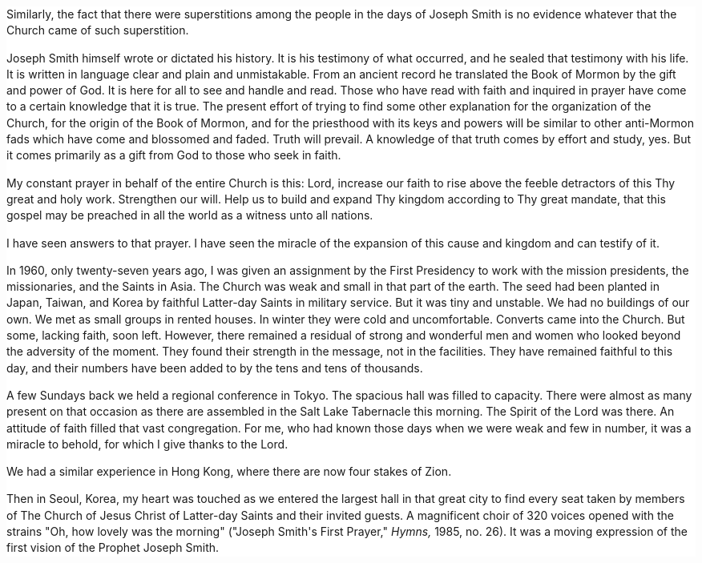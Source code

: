 Similarly, the fact that there were superstitions among the people in the days
of Joseph Smith is no evidence whatever that the Church came of such
superstition.

Joseph Smith himself wrote or dictated his history. It is his testimony of
what occurred, and he sealed that testimony with his life. It is written in
language clear and plain and unmistakable. From an ancient record he
translated the Book of Mormon by the gift and power of God. It is here for all
to see and handle and read. Those who have read with faith and inquired in
prayer have come to a certain knowledge that it is true. The present effort of
trying to find some other explanation for the organization of the Church, for
the origin of the Book of Mormon, and for the priesthood with its keys and
powers will be similar to other anti-Mormon fads which have come and blossomed
and faded. Truth will prevail. A knowledge of that truth comes by effort and
study, yes. But it comes primarily as a gift from God to those who seek in
faith.

My constant prayer in behalf of the entire Church is this: Lord, increase our
faith to rise above the feeble detractors of this Thy great and holy work.
Strengthen our will. Help us to build and expand Thy kingdom according to Thy
great mandate, that this gospel may be preached in all the world as a witness
unto all nations.

I have seen answers to that prayer. I have seen the miracle of the expansion
of this cause and kingdom and can testify of it.

In 1960, only twenty-seven years ago, I was given an assignment by the First
Presidency to work with the mission presidents, the missionaries, and the
Saints in Asia. The Church was weak and small in that part of the earth. The
seed had been planted in Japan, Taiwan, and Korea by faithful Latter-day
Saints in military service. But it was tiny and unstable. We had no buildings
of our own. We met as small groups in rented houses. In winter they were cold
and uncomfortable. Converts came into the Church. But some, lacking faith,
soon left. However, there remained a residual of strong and wonderful men and
women who looked beyond the adversity of the moment. They found their strength
in the message, not in the facilities. They have remained faithful to this
day, and their numbers have been added to by the tens and tens of thousands.

A few Sundays back we held a regional conference in Tokyo. The spacious hall
was filled to capacity. There were almost as many present on that occasion as
there are assembled in the Salt Lake Tabernacle this morning. The Spirit of
the Lord was there. An attitude of faith filled that vast congregation. For
me, who had known those days when we were weak and few in number, it was a
miracle to behold, for which I give thanks to the Lord.

We had a similar experience in Hong Kong, where there are now four stakes of
Zion.

Then in Seoul, Korea, my heart was touched as we entered the largest hall in
that great city to find every seat taken by members of The Church of Jesus
Christ of Latter-day Saints and their invited guests. A magnificent choir of
320 voices opened with the strains "Oh, how lovely was the morning" ("Joseph
Smith's First Prayer," _Hymns,_ 1985, no. 26). It was a moving expression of
the first vision of the Prophet Joseph Smith.
